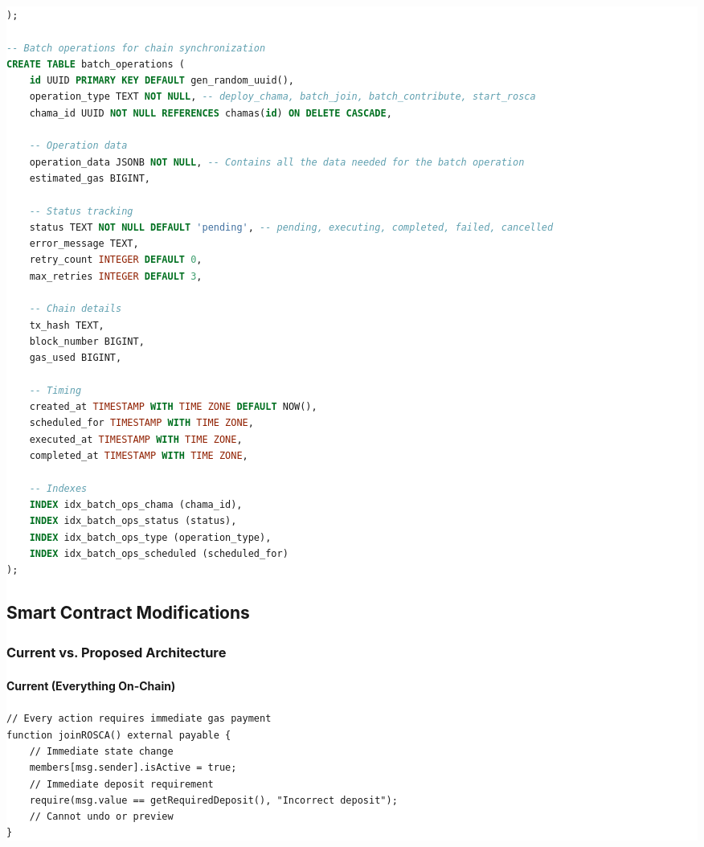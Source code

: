 ```sql
);

-- Batch operations for chain synchronization
CREATE TABLE batch_operations (
    id UUID PRIMARY KEY DEFAULT gen_random_uuid(),
    operation_type TEXT NOT NULL, -- deploy_chama, batch_join, batch_contribute, start_rosca
    chama_id UUID NOT NULL REFERENCES chamas(id) ON DELETE CASCADE,
    
    -- Operation data
    operation_data JSONB NOT NULL, -- Contains all the data needed for the batch operation
    estimated_gas BIGINT,
    
    -- Status tracking
    status TEXT NOT NULL DEFAULT 'pending', -- pending, executing, completed, failed, cancelled
    error_message TEXT,
    retry_count INTEGER DEFAULT 0,
    max_retries INTEGER DEFAULT 3,
    
    -- Chain details
    tx_hash TEXT,
    block_number BIGINT,
    gas_used BIGINT,
    
    -- Timing
    created_at TIMESTAMP WITH TIME ZONE DEFAULT NOW(),
    scheduled_for TIMESTAMP WITH TIME ZONE,
    executed_at TIMESTAMP WITH TIME ZONE,
    completed_at TIMESTAMP WITH TIME ZONE,
    
    -- Indexes
    INDEX idx_batch_ops_chama (chama_id),
    INDEX idx_batch_ops_status (status),
    INDEX idx_batch_ops_type (operation_type),
    INDEX idx_batch_ops_scheduled (scheduled_for)
);
```

## Smart Contract Modifications

### Current vs. Proposed Architecture

#### Current (Everything On-Chain)
```solidity
// Every action requires immediate gas payment
function joinROSCA() external payable {
    // Immediate state change
    members[msg.sender].isActive = true;
    // Immediate deposit requirement
    require(msg.value == getRequiredDeposit(), "Incorrect deposit");
    // Cannot undo or preview
}
```
